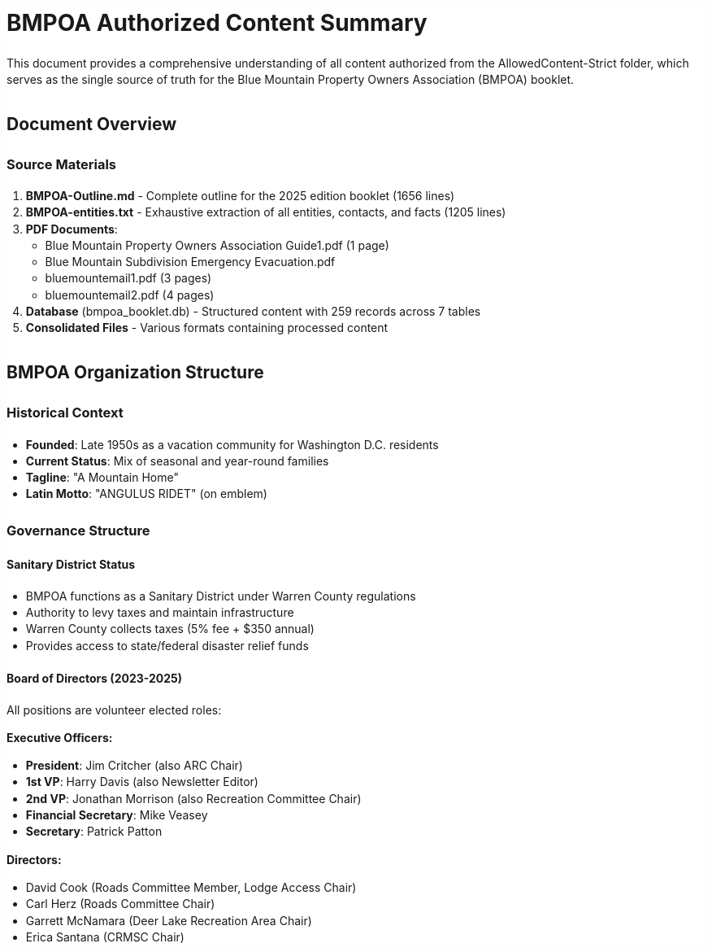 # BMPOA Authorized Content Summary

This document provides a comprehensive understanding of all content authorized from the AllowedContent-Strict folder, which serves as the single source of truth for the Blue Mountain Property Owners Association (BMPOA) booklet.

## Document Overview

### Source Materials
1. **BMPOA-Outline.md** - Complete outline for the 2025 edition booklet (1656 lines)
2. **BMPOA-entities.txt** - Exhaustive extraction of all entities, contacts, and facts (1205 lines)
3. **PDF Documents**:
   - Blue Mountain Property Owners Association Guide1.pdf (1 page)
   - Blue Mountain Subdivision Emergency Evacuation.pdf
   - bluemountemail1.pdf (3 pages)
   - bluemountemail2.pdf (4 pages)
4. **Database** (bmpoa_booklet.db) - Structured content with 259 records across 7 tables
5. **Consolidated Files** - Various formats containing processed content

## BMPOA Organization Structure

### Historical Context
- **Founded**: Late 1950s as a vacation community for Washington D.C. residents
- **Current Status**: Mix of seasonal and year-round families
- **Tagline**: "A Mountain Home"
- **Latin Motto**: "ANGULUS RIDET" (on emblem)

### Governance Structure

#### Sanitary District Status
- BMPOA functions as a Sanitary District under Warren County regulations
- Authority to levy taxes and maintain infrastructure
- Warren County collects taxes (5% fee + $350 annual)
- Provides access to state/federal disaster relief funds

#### Board of Directors (2023-2025)
All positions are volunteer elected roles:

**Executive Officers:**
- **President**: Jim Critcher (also ARC Chair)
- **1st VP**: Harry Davis (also Newsletter Editor)
- **2nd VP**: Jonathan Morrison (also Recreation Committee Chair)
- **Financial Secretary**: Mike Veasey
- **Secretary**: Patrick Patton

**Directors:**
- David Cook (Roads Committee Member, Lodge Access Chair)
- Carl Herz (Roads Committee Chair)
- Garrett McNamara (Deer Lake Recreation Area Chair)
- Erica Santana (CRMSC Chair)
